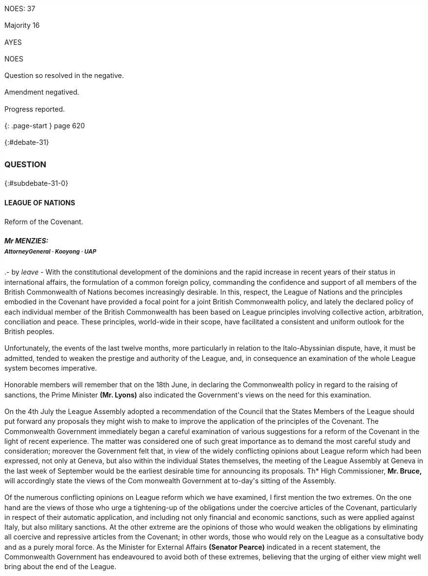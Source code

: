 NOES: 37

Majority 16 

AYES

NOES

Question so resolved in the negative. 

Amendment negatived. 

Progress reported. 

{: .page-start }
page 620

{:#debate-31}
### QUESTION

{:#subdebate-31-0}
#### LEAGUE OF NATIONS

Reform of the Covenant. 

##### Mr MENZIES:<br><small class="text-muted">AttorneyGeneral &middot; Kooyong &middot; UAP</small>

.- by  *leave*  - With the constitutional development of the dominions and the rapid increase in recent years of their status in international affairs, the formulation of a common foreign policy, commanding the confidence and support of all members of the British Commonwealth of Nations becomes increasingly desirable. In this, respect, the League of Nations and the principles embodied in the Covenant have provided a focal point for a joint British Commonwealth policy, and lately the declared policy of each individual member of the British Commonwealth has been based on League principles involving collective action, arbitration, conciliation and peace. These principles, world-wide in their scope, have facilitated a consistent and uniform outlook for the British peoples. 

Unfortunately, the events of the last twelve months, more particularly in relation to the Italo-Abyssinian dispute, have, it must be admitted, tended to weaken the prestige and authority of the League, and, in consequence an examination of the whole League system becomes imperative. 

Honorable members will remember that on the 18th June, in declaring the Commonwealth policy in regard to the raising of sanctions, the Prime Minister  **(Mr. Lyons)**  also indicated the Government's views on the need for this examination. 

On the 4th July the League Assembly adopted a recommendation of the Council that the States Members of the League should put forward any proposals they might wish to make to improve the application of the principles of the Covenant. The Commonwealth Government immediately began a careful examination of various suggestions for a reform of the Covenant in the light of recent experience. The matter was considered one of such great importance as to demand the most careful study and consideration; moreover the Government felt that, in view of the widely conflicting opinions about League reform which had been expressed, not only at Geneva, but also within the individual States themselves, the meeting of the League Assembly at Geneva in the last week of September would be the earliest desirable time for announcing its proposals. Th* High Commissioner,  **Mr. Bruce,**  will accordingly state the views of the Com monwealth Government at to-day's sitting of the Assembly. 

Of the numerous conflicting opinions on League reform which we have examined, I first mention the two extremes. On the one hand are the views of those who urge a tightening-up of the obligations under the coercive articles of the Covenant, particularly in respect of their automatic application, and including not only financial and economic sanctions, such as were applied against Italy, but also military sanctions. At the other extreme are the opinions of those who would weaken the obligations by eliminating all coercive and repressive articles from the Covenant; in other words, those who would rely on the League as a consultative body and as a purely moral force. As the Minister for External Affairs  **(Senator Pearce)**  indicated in a recent statement, the Commonwealth Government has endeavoured to avoid both of these extremes, believing that the urging of either view might well bring about the end of the League. 
